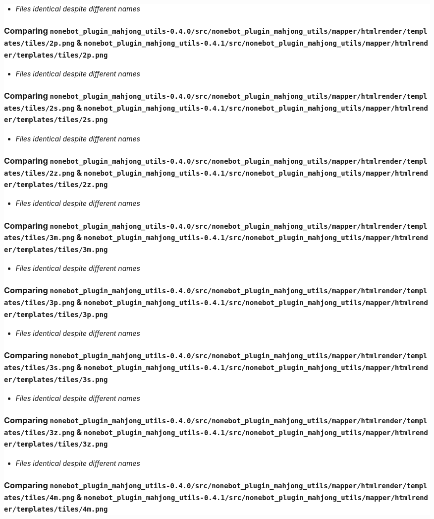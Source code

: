  * *Files identical despite different names*

### Comparing `nonebot_plugin_mahjong_utils-0.4.0/src/nonebot_plugin_mahjong_utils/mapper/htmlrender/templates/tiles/2p.png` & `nonebot_plugin_mahjong_utils-0.4.1/src/nonebot_plugin_mahjong_utils/mapper/htmlrender/templates/tiles/2p.png`

 * *Files identical despite different names*

### Comparing `nonebot_plugin_mahjong_utils-0.4.0/src/nonebot_plugin_mahjong_utils/mapper/htmlrender/templates/tiles/2s.png` & `nonebot_plugin_mahjong_utils-0.4.1/src/nonebot_plugin_mahjong_utils/mapper/htmlrender/templates/tiles/2s.png`

 * *Files identical despite different names*

### Comparing `nonebot_plugin_mahjong_utils-0.4.0/src/nonebot_plugin_mahjong_utils/mapper/htmlrender/templates/tiles/2z.png` & `nonebot_plugin_mahjong_utils-0.4.1/src/nonebot_plugin_mahjong_utils/mapper/htmlrender/templates/tiles/2z.png`

 * *Files identical despite different names*

### Comparing `nonebot_plugin_mahjong_utils-0.4.0/src/nonebot_plugin_mahjong_utils/mapper/htmlrender/templates/tiles/3m.png` & `nonebot_plugin_mahjong_utils-0.4.1/src/nonebot_plugin_mahjong_utils/mapper/htmlrender/templates/tiles/3m.png`

 * *Files identical despite different names*

### Comparing `nonebot_plugin_mahjong_utils-0.4.0/src/nonebot_plugin_mahjong_utils/mapper/htmlrender/templates/tiles/3p.png` & `nonebot_plugin_mahjong_utils-0.4.1/src/nonebot_plugin_mahjong_utils/mapper/htmlrender/templates/tiles/3p.png`

 * *Files identical despite different names*

### Comparing `nonebot_plugin_mahjong_utils-0.4.0/src/nonebot_plugin_mahjong_utils/mapper/htmlrender/templates/tiles/3s.png` & `nonebot_plugin_mahjong_utils-0.4.1/src/nonebot_plugin_mahjong_utils/mapper/htmlrender/templates/tiles/3s.png`

 * *Files identical despite different names*

### Comparing `nonebot_plugin_mahjong_utils-0.4.0/src/nonebot_plugin_mahjong_utils/mapper/htmlrender/templates/tiles/3z.png` & `nonebot_plugin_mahjong_utils-0.4.1/src/nonebot_plugin_mahjong_utils/mapper/htmlrender/templates/tiles/3z.png`

 * *Files identical despite different names*

### Comparing `nonebot_plugin_mahjong_utils-0.4.0/src/nonebot_plugin_mahjong_utils/mapper/htmlrender/templates/tiles/4m.png` & `nonebot_plugin_mahjong_utils-0.4.1/src/nonebot_plugin_mahjong_utils/mapper/htmlrender/templates/tiles/4m.png`
